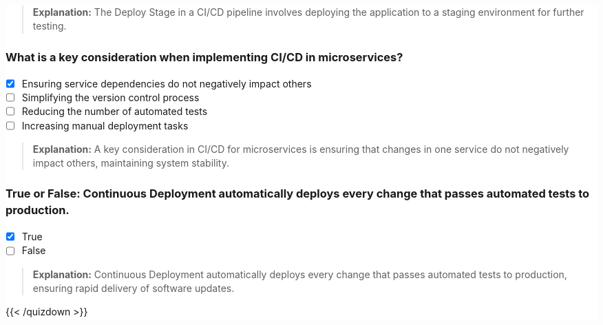 > **Explanation:** The Deploy Stage in a CI/CD pipeline involves deploying the application to a staging environment for further testing.

### What is a key consideration when implementing CI/CD in microservices?

- [x] Ensuring service dependencies do not negatively impact others
- [ ] Simplifying the version control process
- [ ] Reducing the number of automated tests
- [ ] Increasing manual deployment tasks

> **Explanation:** A key consideration in CI/CD for microservices is ensuring that changes in one service do not negatively impact others, maintaining system stability.

### True or False: Continuous Deployment automatically deploys every change that passes automated tests to production.

- [x] True
- [ ] False

> **Explanation:** Continuous Deployment automatically deploys every change that passes automated tests to production, ensuring rapid delivery of software updates.

{{< /quizdown >}}
